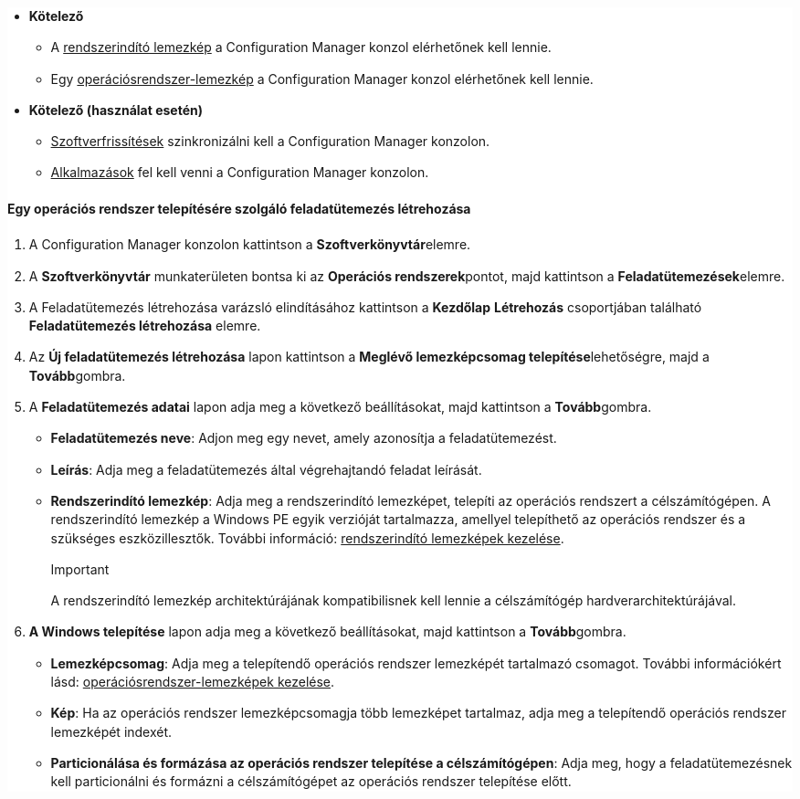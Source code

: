 -   **Kötelező**  

    -   A [rendszerindító lemezkép](../get-started/manage-boot-images.md) a Configuration Manager konzol elérhetőnek kell lennie.  

    -   Egy [operációsrendszer-lemezkép](../get-started/manage-operating-system-images.md) a Configuration Manager konzol elérhetőnek kell lennie.  

-   **Kötelező (használat esetén)**  

    -   [Szoftverfrissítések](../../sum/get-started/synchronize-software-updates.md) szinkronizálni kell a Configuration Manager konzolon.  

    -   [Alkalmazások](../../apps/deploy-use/create-applications.md) fel kell venni a Configuration Manager konzolon.  

#### <a name="to-create-a-task-sequence-that-installs-an-operating-system"></a>Egy operációs rendszer telepítésére szolgáló feladatütemezés létrehozása  

1.  A Configuration Manager konzolon kattintson a **Szoftverkönyvtár**elemre.  

2.  A **Szoftverkönyvtár** munkaterületen bontsa ki az **Operációs rendszerek**pontot, majd kattintson a **Feladatütemezések**elemre.  

3.  A Feladatütemezés létrehozása varázsló elindításához kattintson a **Kezdőlap** **Létrehozás** csoportjában található **Feladatütemezés létrehozása** elemre.  

4.  Az **Új feladatütemezés létrehozása** lapon kattintson a **Meglévő lemezképcsomag telepítése**lehetőségre, majd a **Tovább**gombra.  

5.  A **Feladatütemezés adatai** lapon adja meg a következő beállításokat, majd kattintson a **Tovább**gombra.  

    -   **Feladatütemezés neve**: Adjon meg egy nevet, amely azonosítja a feladatütemezést.  

    -   **Leírás**: Adja meg a feladatütemezés által végrehajtandó feladat leírását.  

    -   **Rendszerindító lemezkép**: Adja meg a rendszerindító lemezképet, telepíti az operációs rendszert a célszámítógépen. A rendszerindító lemezkép a Windows PE egyik verzióját tartalmazza, amellyel telepíthető az operációs rendszer és a szükséges eszközillesztők. További információ: [rendszerindító lemezképek kezelése](../get-started/manage-boot-images.md).  

        > [!IMPORTANT]  
        >  A rendszerindító lemezkép architektúrájának kompatibilisnek kell lennie a célszámítógép hardverarchitektúrájával.  

6.  **A Windows telepítése** lapon adja meg a következő beállításokat, majd kattintson a **Tovább**gombra.  

    -   **Lemezképcsomag**: Adja meg a telepítendő operációs rendszer lemezképét tartalmazó csomagot. További információkért lásd: [operációsrendszer-lemezképek kezelése](../get-started/manage-operating-system-images.md).  

    -   **Kép**: Ha az operációs rendszer lemezképcsomagja több lemezképet tartalmaz, adja meg a telepítendő operációs rendszer lemezképét indexét.  

    -   **Particionálása és formázása az operációs rendszer telepítése a célszámítógépen**: Adja meg, hogy a feladatütemezésnek kell particionálni és formázni a célszámítógépet az operációs rendszer telepítése előtt.  

